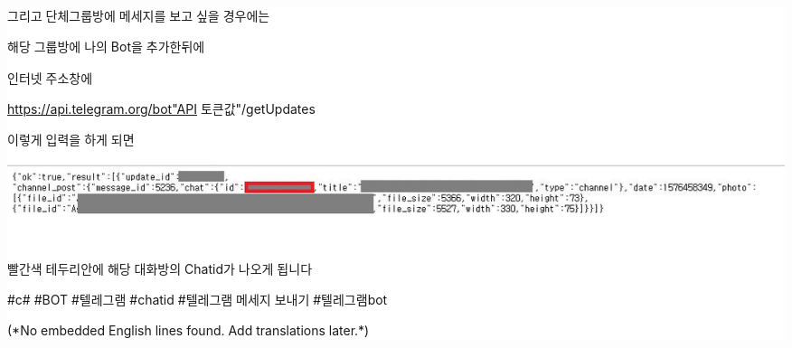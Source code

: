 그리고 단체그룹방에 메세지를 보고 싶을 경우에는

해당 그룹방에 나의 Bot을 추가한뒤에

인터넷 주소창에

https://api.telegram.org/bot"API 토큰값"/getUpdates

이렇게 입력을 하게 되면

![](/assets/images/c_텔레그램_api를_이용한_메세지_보내기/img_9.jpg)

빨간색 테두리안에 해당 대화방의 Chatid가 나오게 됩니다

  

#c# #BOT #텔레그램 #chatid #텔레그램 메세지 보내기 #텔레그램bot


</div>
<div class="lang-panel lang-en" lang="en">
(*No embedded English lines found. Add translations later.*)

</div>
